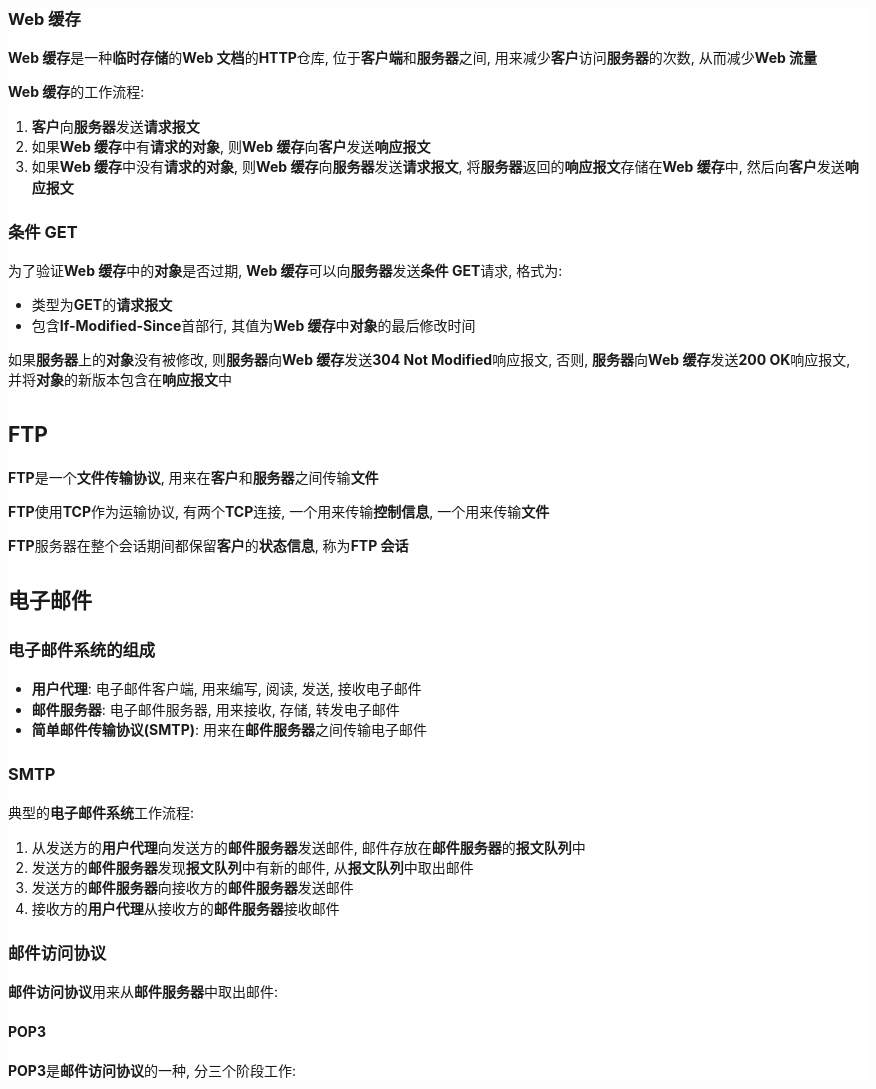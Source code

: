 ### Web 缓存

**Web 缓存**是一种**临时存储**的**Web 文档**的**HTTP**仓库, 位于**客户端**和**服务器**之间, 用来减少**客户**访问**服务器**的次数, 从而减少**Web 流量**

**Web 缓存**的工作流程:

1. **客户**向**服务器**发送**请求报文**
2. 如果**Web 缓存**中有**请求的对象**, 则**Web 缓存**向**客户**发送**响应报文**
3. 如果**Web 缓存**中没有**请求的对象**, 则**Web 缓存**向**服务器**发送**请求报文**, 将**服务器**返回的**响应报文**存储在**Web 缓存**中, 然后向**客户**发送**响应报文**

### 条件 GET

为了验证**Web 缓存**中的**对象**是否过期, **Web 缓存**可以向**服务器**发送**条件 GET**请求, 格式为:

- 类型为**GET**的**请求报文**
- 包含**If-Modified-Since**首部行, 其值为**Web 缓存**中**对象**的最后修改时间

如果**服务器**上的**对象**没有被修改, 则**服务器**向**Web 缓存**发送**304 Not Modified**响应报文, 否则, **服务器**向**Web 缓存**发送**200 OK**响应报文, 并将**对象**的新版本包含在**响应报文**中

## FTP

**FTP**是一个**文件传输协议**, 用来在**客户**和**服务器**之间传输**文件**

**FTP**使用**TCP**作为运输协议, 有两个**TCP**连接, 一个用来传输**控制信息**, 一个用来传输**文件**

**FTP**服务器在整个会话期间都保留**客户**的**状态信息**, 称为**FTP 会话**

## 电子邮件

### 电子邮件系统的组成

- **用户代理**: 电子邮件客户端, 用来编写, 阅读, 发送, 接收电子邮件
- **邮件服务器**: 电子邮件服务器, 用来接收, 存储, 转发电子邮件
- **简单邮件传输协议(SMTP)**: 用来在**邮件服务器**之间传输电子邮件

### SMTP

典型的**电子邮件系统**工作流程:

1. 从发送方的**用户代理**向发送方的**邮件服务器**发送邮件, 邮件存放在**邮件服务器**的**报文队列**中
2. 发送方的**邮件服务器**发现**报文队列**中有新的邮件, 从**报文队列**中取出邮件
3. 发送方的**邮件服务器**向接收方的**邮件服务器**发送邮件
4. 接收方的**用户代理**从接收方的**邮件服务器**接收邮件

### 邮件访问协议

**邮件访问协议**用来从**邮件服务器**中取出邮件:

#### POP3

**POP3**是**邮件访问协议**的一种, 分三个阶段工作:
